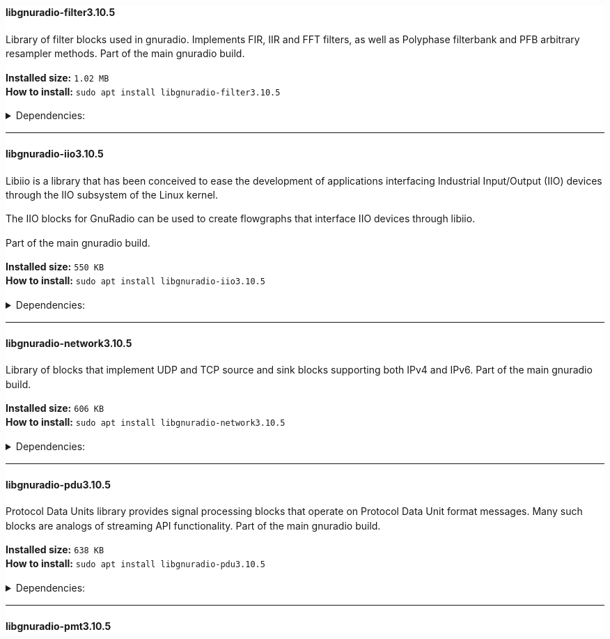 #### libgnuradio-filter3.10.5 <a href="#libgnuradio-filter3105" id="libgnuradio-filter3105"></a>

Library of filter blocks used in gnuradio. Implements FIR, IIR and FFT filters, as well as Polyphase filterbank and PFB arbitrary resampler methods. Part of the main gnuradio build.

**Installed size:** `1.02 MB`\
**How to install:** `sudo apt install libgnuradio-filter3.10.5`

<details><summary>Dependencies:</summary></details>

***

#### libgnuradio-iio3.10.5 <a href="#libgnuradio-iio3105" id="libgnuradio-iio3105"></a>

Libiio is a library that has been conceived to ease the development of applications interfacing Industrial Input/Output (IIO) devices through the IIO subsystem of the Linux kernel.

The IIO blocks for GnuRadio can be used to create flowgraphs that interface IIO devices through libiio.

Part of the main gnuradio build.

**Installed size:** `550 KB`\
**How to install:** `sudo apt install libgnuradio-iio3.10.5`

<details><summary>Dependencies:</summary></details>

***

#### libgnuradio-network3.10.5 <a href="#libgnuradio-network3105" id="libgnuradio-network3105"></a>

Library of blocks that implement UDP and TCP source and sink blocks supporting both IPv4 and IPv6. Part of the main gnuradio build.

**Installed size:** `606 KB`\
**How to install:** `sudo apt install libgnuradio-network3.10.5`

<details><summary>Dependencies:</summary></details>

***

#### libgnuradio-pdu3.10.5 <a href="#libgnuradio-pdu3105" id="libgnuradio-pdu3105"></a>

Protocol Data Units library provides signal processing blocks that operate on Protocol Data Unit format messages. Many such blocks are analogs of streaming API functionality. Part of the main gnuradio build.

**Installed size:** `638 KB`\
**How to install:** `sudo apt install libgnuradio-pdu3.10.5`

<details><summary>Dependencies:</summary></details>

***

#### libgnuradio-pmt3.10.5 <a href="#libgnuradio-pmt3105" id="libgnuradio-pmt3105"></a>
